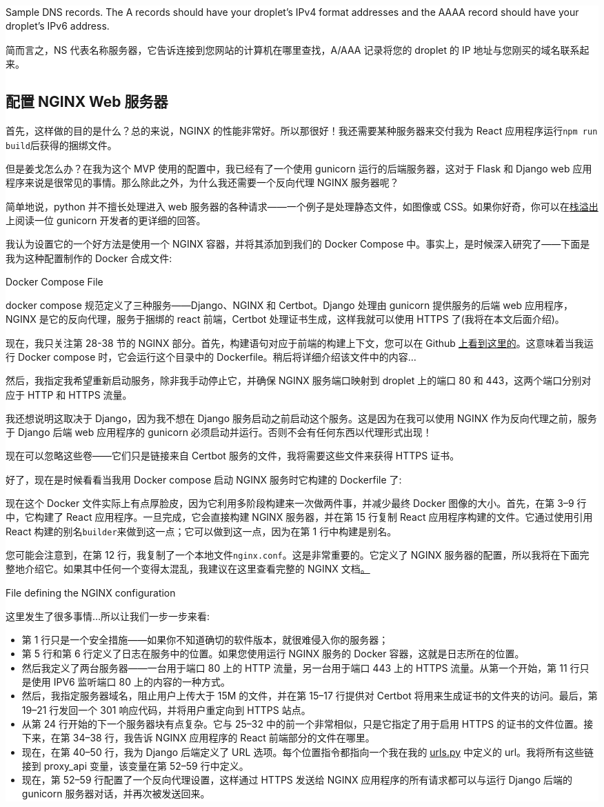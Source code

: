Sample DNS records. The A records should have your droplet’s IPv4 format addresses and the AAAA record should have your droplet’s IPv6 address.

简而言之，NS 代表名称服务器，它告诉连接到您网站的计算机在哪里查找，A/AAA 记录将您的 droplet 的 IP 地址与您刚买的域名联系起来。

## 配置 NGINX Web 服务器

首先，这样做的目的是什么？总的来说，NGINX 的性能非常好。所以那很好！我还需要某种服务器来交付我为 React 应用程序运行`npm run build`后获得的捆绑文件。

但是姜戈怎么办？在我为这个 MVP 使用的配置中，我已经有了一个使用 gunicorn 运行的后端服务器，这对于 Flask 和 Django web 应用程序来说是很常见的事情。那么除此之外，为什么我还需要一个反向代理 NGINX 服务器呢？

简单地说，python 并不擅长处理进入 web 服务器的各种请求——一个例子是处理静态文件，如图像或 CSS。如果你好奇，你可以在[栈溢出](https://serverfault.com/questions/331256/why-do-i-need-nginx-and-something-like-gunicorn)上阅读一位 gunicorn 开发者的更详细的回答。

我认为设置它的一个好方法是使用一个 NGINX 容器，并将其添加到我们的 Docker Compose 中。事实上，是时候深入研究了——下面是我为这种配置制作的 Docker 合成文件:

Docker Compose File

docker compose 规范定义了三种服务——Django、NGINX 和 Certbot。Django 处理由 gunicorn 提供服务的后端 web 应用程序，NGINX 是它的反向代理，服务于捆绑的 react 前端，Certbot 处理证书生成，这样我就可以使用 HTTPS 了(我将在本文后面介绍)。

现在，我只关注第 28-38 节的 NGINX 部分。首先，构建语句对应于前端的构建上下文，您可以在 Github [上看到这里的](https://github.com/osintalex/sudan-art/tree/prod/sudan-art/react-frontend)。这意味着当我运行 Docker compose 时，它会运行这个目录中的 Dockerfile。稍后将详细介绍该文件中的内容…

然后，我指定我希望重新启动服务，除非我手动停止它，并确保 NGINX 服务端口映射到 droplet 上的端口 80 和 443，这两个端口分别对应于 HTTP 和 HTTPS 流量。

我还想说明这取决于 Django，因为我不想在 Django 服务启动之前启动这个服务。这是因为在我可以使用 NGINX 作为反向代理之前，服务于 Django 后端 web 应用程序的 gunicorn 必须启动并运行。否则不会有任何东西以代理形式出现！

现在可以忽略这些卷——它们只是链接来自 Certbot 服务的文件，我将需要这些文件来获得 HTTPS 证书。

好了，现在是时候看看当我用 Docker compose 启动 NGINX 服务时它构建的 Dockerfile 了:

现在这个 Docker 文件实际上有点厚脸皮，因为它利用多阶段构建来一次做两件事，并减少最终 Docker 图像的大小。首先，在第 3–9 行中，它构建了 React 应用程序。一旦完成，它会直接构建 NGINX 服务器，并在第 15 行复制 React 应用程序构建的文件。它通过使用引用 React 构建的别名`builder`来做到这一点；它可以做到这一点，因为在第 1 行中构建是别名。

您可能会注意到，在第 12 行，我复制了一个本地文件`nginx.conf`。这是非常重要的。它定义了 NGINX 服务器的配置，所以我将在下面完整地介绍它。如果其中任何一个变得太混乱，我建议在这里查看完整的 NGINX 文档[。](https://nginx.org/en/docs/dirindex.html)

File defining the NGINX configuration

这里发生了很多事情…所以让我们一步一步来看:

*   第 1 行只是一个安全措施——如果你不知道确切的软件版本，就很难侵入你的服务器；
*   第 5 行和第 6 行定义了日志在服务中的位置。如果您使用运行 NGINX 服务的 Docker 容器，这就是日志所在的位置。
*   然后我定义了两台服务器——一台用于端口 80 上的 HTTP 流量，另一台用于端口 443 上的 HTTPS 流量。从第一个开始，第 11 行只是使用 IPV6 监听端口 80 上的内容的一种方式。
*   然后，我指定服务器域名，阻止用户上传大于 15M 的文件，并在第 15–17 行提供对 Certbot 将用来生成证书的文件夹的访问。最后，第 19–21 行发回一个 301 响应代码，并将用户重定向到 HTTPS 站点。
*   从第 24 行开始的下一个服务器块有点复杂。它与 25–32 中的前一个非常相似，只是它指定了用于启用 HTTPS 的证书的文件位置。接下来，在第 34–38 行，我告诉 NGINX 应用程序的 React 前端部分的文件在哪里。
*   现在，在第 40–50 行，我为 Django 后端定义了 URL 选项。每个位置指令都指向一个我在我的 [urls.py](https://github.com/osintalex/sudan-art/blob/prod/sudan-art/django-backend/django_backend/urls.py) 中定义的 url。我将所有这些链接到 proxy_api 变量，该变量在第 52–59 行中定义。
*   现在，第 52–59 行配置了一个反向代理设置，这样通过 HTTPS 发送给 NGINX 应用程序的所有请求都可以与运行 Django 后端的 gunicorn 服务器对话，并再次被发送回来。

